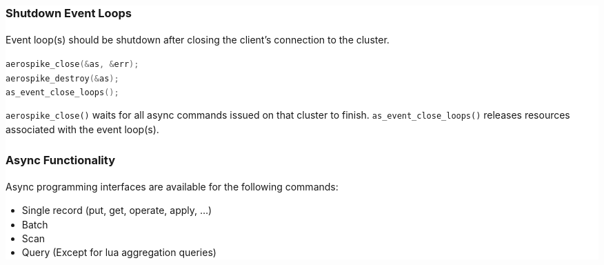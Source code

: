 ### Shutdown Event Loops

Event loop(s) should be shutdown after closing the client’s connection to the cluster.

```cpp
aerospike_close(&as, &err);
aerospike_destroy(&as);
as_event_close_loops();
```

`aerospike_close()` waits for all async commands issued on that cluster to finish.  `as_event_close_loops()` releases resources associated with the event loop(s).

### Async Functionality

Async programming interfaces are available for the following commands:

- Single record (put, get, operate, apply, …)
- Batch
- Scan
- Query (Except for lua aggregation queries)
